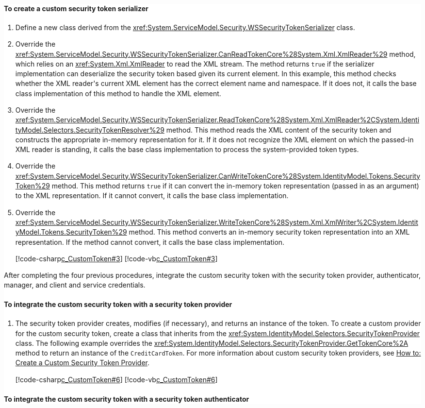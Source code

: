 #### To create a custom security token serializer  
  
1.  Define a new class derived from the <xref:System.ServiceModel.Security.WSSecurityTokenSerializer> class.  
  
2.  Override the <xref:System.ServiceModel.Security.WSSecurityTokenSerializer.CanReadTokenCore%28System.Xml.XmlReader%29> method, which relies on an <xref:System.Xml.XmlReader> to read the XML stream. The method returns `true` if the serializer implementation can deserialize the security token based given its current element. In this example, this method checks whether the XML reader's current XML element has the correct element name and namespace. If it does not, it calls the base class implementation of this method to handle the XML element.  
  
3.  Override the <xref:System.ServiceModel.Security.WSSecurityTokenSerializer.ReadTokenCore%28System.Xml.XmlReader%2CSystem.IdentityModel.Selectors.SecurityTokenResolver%29> method. This method reads the XML content of the security token and constructs the appropriate in-memory representation for it. If it does not recognize the XML element on which the passed-in XML reader is standing, it calls the base class implementation to process the system-provided token types.  
  
4.  Override the <xref:System.ServiceModel.Security.WSSecurityTokenSerializer.CanWriteTokenCore%28System.IdentityModel.Tokens.SecurityToken%29> method. This method returns `true` if it can convert the in-memory token representation (passed in as an argument) to the XML representation. If it cannot convert, it calls the base class implementation.  
  
5.  Override the <xref:System.ServiceModel.Security.WSSecurityTokenSerializer.WriteTokenCore%28System.Xml.XmlWriter%2CSystem.IdentityModel.Tokens.SecurityToken%29> method. This method converts an in-memory security token representation into an XML representation. If the method cannot convert, it calls the base class implementation.  
  
     [!code-csharp[c_CustomToken#3](../../../../samples/snippets/csharp/VS_Snippets_CFX/c_customtoken/cs/source.cs#3)]
     [!code-vb[c_CustomToken#3](../../../../samples/snippets/visualbasic/VS_Snippets_CFX/c_customtoken/vb/source.vb#3)]  
  
 After completing the four previous procedures, integrate the custom security token with the security token provider, authenticator, manager, and client and service credentials.  
  
#### To integrate the custom security token with a security token provider  
  
1.  The security token provider creates, modifies (if necessary), and returns an instance of the token. To create a custom provider for the custom security token, create a class that inherits from the <xref:System.IdentityModel.Selectors.SecurityTokenProvider> class. The following example overrides the <xref:System.IdentityModel.Selectors.SecurityTokenProvider.GetTokenCore%2A> method to return an instance of the `CreditCardToken`. For more information about custom security token providers, see [How to: Create a Custom Security Token Provider](../../../../docs/framework/wcf/extending/how-to-create-a-custom-security-token-provider.md).  
  
     [!code-csharp[c_CustomToken#6](../../../../samples/snippets/csharp/VS_Snippets_CFX/c_customtoken/cs/source.cs#6)]
     [!code-vb[c_CustomToken#6](../../../../samples/snippets/visualbasic/VS_Snippets_CFX/c_customtoken/vb/source.vb#6)]  
  
#### To integrate the custom security token with a security token authenticator  
  